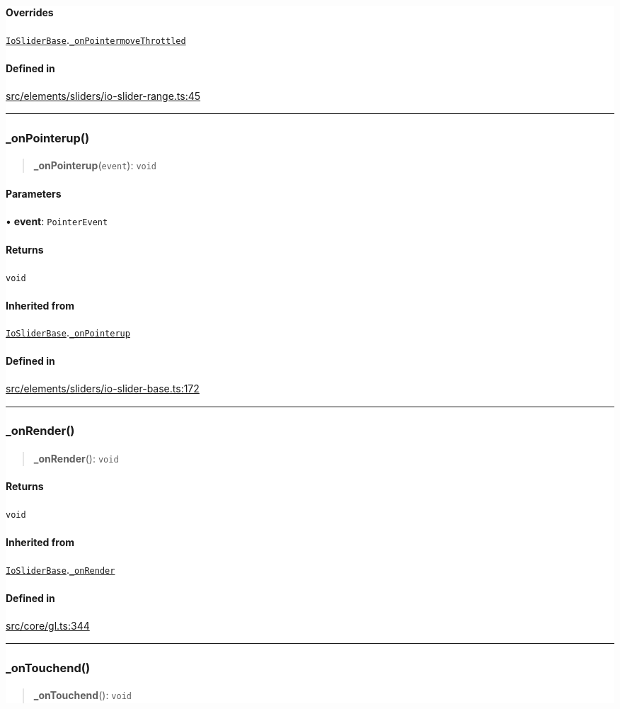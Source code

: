 #### Overrides

[`IoSliderBase`](IoSliderBase.md).[`_onPointermoveThrottled`](IoSliderBase.md#_onpointermovethrottled)

#### Defined in

[src/elements/sliders/io-slider-range.ts:45](https://github.com/io-gui/io/blob/main/src/elements/sliders/io-slider-range.ts#L45)

***

### \_onPointerup()

> **\_onPointerup**(`event`): `void`

#### Parameters

• **event**: `PointerEvent`

#### Returns

`void`

#### Inherited from

[`IoSliderBase`](IoSliderBase.md).[`_onPointerup`](IoSliderBase.md#_onpointerup)

#### Defined in

[src/elements/sliders/io-slider-base.ts:172](https://github.com/io-gui/io/blob/main/src/elements/sliders/io-slider-base.ts#L172)

***

### \_onRender()

> **\_onRender**(): `void`

#### Returns

`void`

#### Inherited from

[`IoSliderBase`](IoSliderBase.md).[`_onRender`](IoSliderBase.md#_onrender)

#### Defined in

[src/core/gl.ts:344](https://github.com/io-gui/io/blob/main/src/core/gl.ts#L344)

***

### \_onTouchend()

> **\_onTouchend**(): `void`
